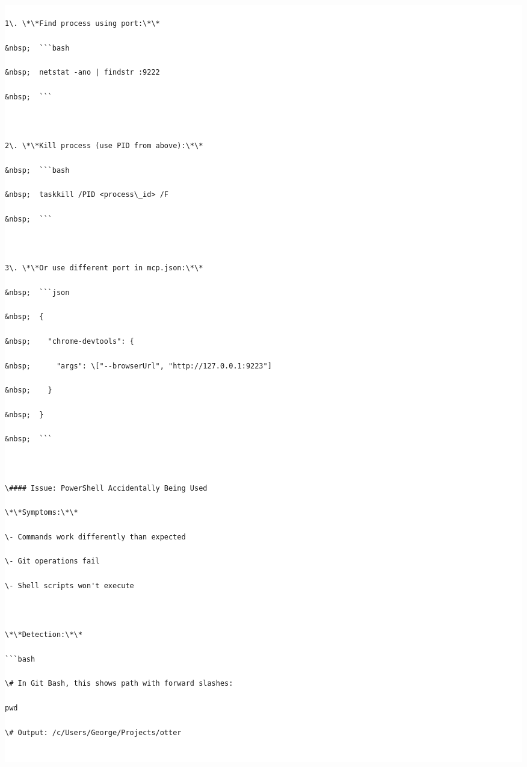 ```

1\. \*\*Find process using port:\*\*

&nbsp;  ```bash

&nbsp;  netstat -ano | findstr :9222

&nbsp;  ```



2\. \*\*Kill process (use PID from above):\*\*

&nbsp;  ```bash

&nbsp;  taskkill /PID <process\_id> /F

&nbsp;  ```



3\. \*\*Or use different port in mcp.json:\*\*

&nbsp;  ```json

&nbsp;  {

&nbsp;    "chrome-devtools": {

&nbsp;      "args": \["--browserUrl", "http://127.0.0.1:9223"]

&nbsp;    }

&nbsp;  }

&nbsp;  ```



\#### Issue: PowerShell Accidentally Being Used

\*\*Symptoms:\*\*

\- Commands work differently than expected

\- Git operations fail

\- Shell scripts won't execute



\*\*Detection:\*\*

```bash

\# In Git Bash, this shows path with forward slashes:

pwd

\# Output: /c/Users/George/Projects/otter



```